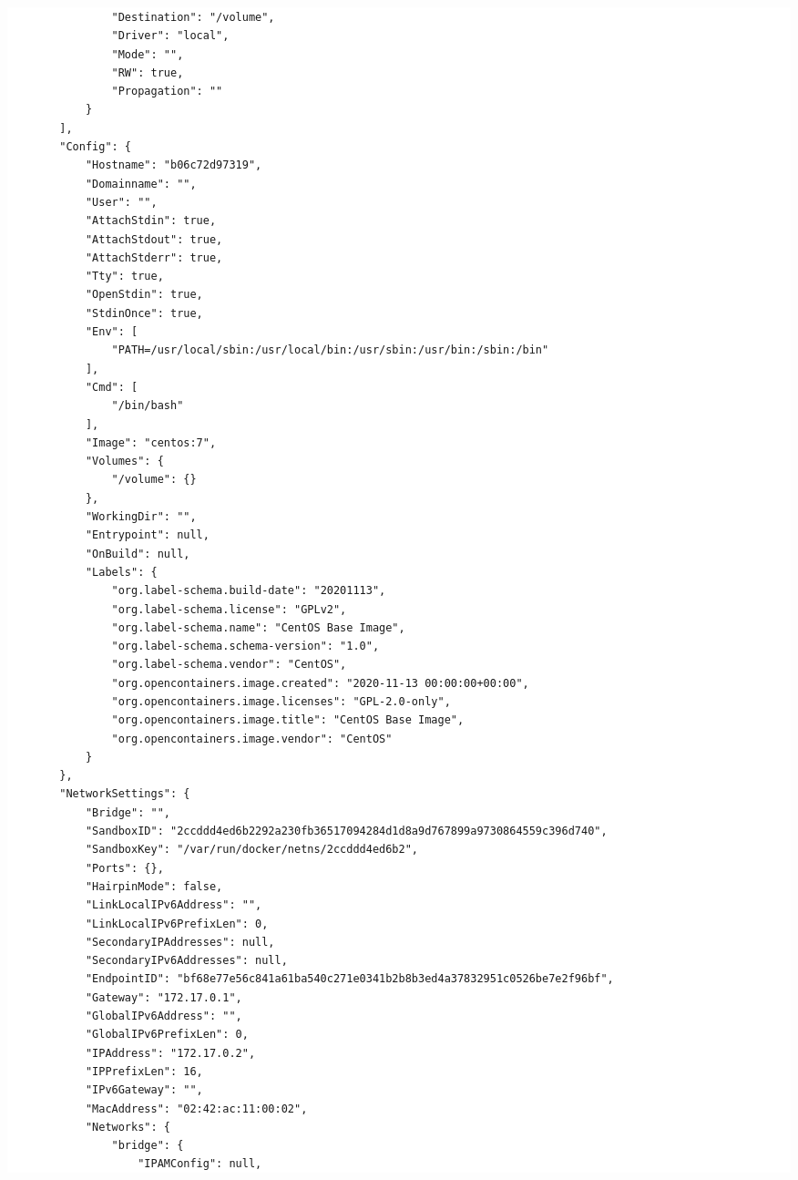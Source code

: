```sh\
                "Destination": "/volume",
                "Driver": "local",
                "Mode": "",
                "RW": true,
                "Propagation": ""
            }
        ],
        "Config": {
            "Hostname": "b06c72d97319",
            "Domainname": "",
            "User": "",
            "AttachStdin": true,
            "AttachStdout": true,
            "AttachStderr": true,
            "Tty": true,
            "OpenStdin": true,
            "StdinOnce": true,
            "Env": [
                "PATH=/usr/local/sbin:/usr/local/bin:/usr/sbin:/usr/bin:/sbin:/bin"
            ],
            "Cmd": [
                "/bin/bash"
            ],
            "Image": "centos:7",
            "Volumes": {
                "/volume": {}
            },
            "WorkingDir": "",
            "Entrypoint": null,
            "OnBuild": null,
            "Labels": {
                "org.label-schema.build-date": "20201113",
                "org.label-schema.license": "GPLv2",
                "org.label-schema.name": "CentOS Base Image",
                "org.label-schema.schema-version": "1.0",
                "org.label-schema.vendor": "CentOS",
                "org.opencontainers.image.created": "2020-11-13 00:00:00+00:00",
                "org.opencontainers.image.licenses": "GPL-2.0-only",
                "org.opencontainers.image.title": "CentOS Base Image",
                "org.opencontainers.image.vendor": "CentOS"
            }
        },
        "NetworkSettings": {
            "Bridge": "",
            "SandboxID": "2ccddd4ed6b2292a230fb36517094284d1d8a9d767899a9730864559c396d740",
            "SandboxKey": "/var/run/docker/netns/2ccddd4ed6b2",
            "Ports": {},
            "HairpinMode": false,
            "LinkLocalIPv6Address": "",
            "LinkLocalIPv6PrefixLen": 0,
            "SecondaryIPAddresses": null,
            "SecondaryIPv6Addresses": null,
            "EndpointID": "bf68e77e56c841a61ba540c271e0341b2b8b3ed4a37832951c0526be7e2f96bf",
            "Gateway": "172.17.0.1",
            "GlobalIPv6Address": "",
            "GlobalIPv6PrefixLen": 0,
            "IPAddress": "172.17.0.2",
            "IPPrefixLen": 16,
            "IPv6Gateway": "",
            "MacAddress": "02:42:ac:11:00:02",
            "Networks": {
                "bridge": {
                    "IPAMConfig": null,
```